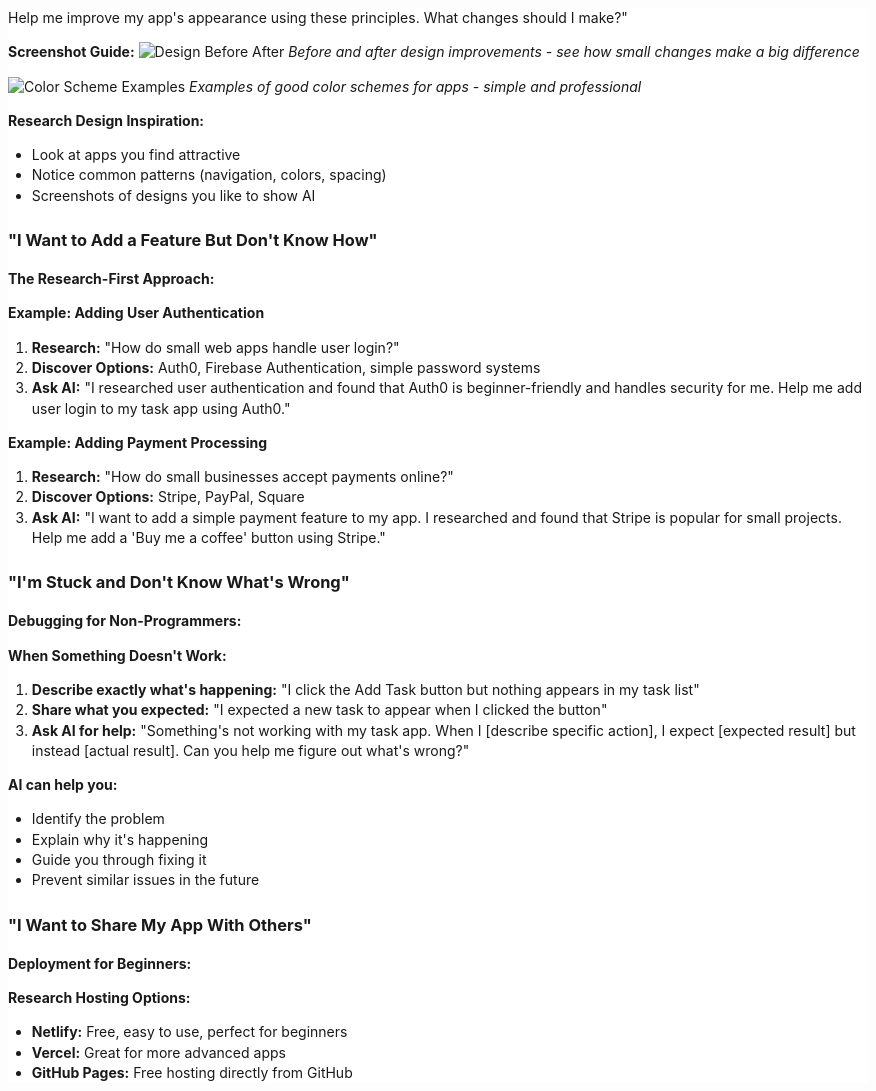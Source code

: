 Help me improve my app's appearance using these principles. What changes should I make?"

**Screenshot Guide:**
![Design Before After](assets/design-before-after.png)
*Before and after design improvements - see how small changes make a big difference*

![Color Scheme Examples](assets/color-scheme-examples.png)
*Examples of good color schemes for apps - simple and professional*

**Research Design Inspiration:**
- Look at apps you find attractive
- Notice common patterns (navigation, colors, spacing)
- Screenshots of designs you like to show AI

### "I Want to Add a Feature But Don't Know How"

**The Research-First Approach:**

**Example: Adding User Authentication**
1. **Research:** "How do small web apps handle user login?"
2. **Discover Options:** Auth0, Firebase Authentication, simple password systems
3. **Ask AI:** "I researched user authentication and found that Auth0 is beginner-friendly and handles security for me. Help me add user login to my task app using Auth0."

**Example: Adding Payment Processing**
1. **Research:** "How do small businesses accept payments online?"
2. **Discover Options:** Stripe, PayPal, Square
3. **Ask AI:** "I want to add a simple payment feature to my app. I researched and found that Stripe is popular for small projects. Help me add a 'Buy me a coffee' button using Stripe."

### "I'm Stuck and Don't Know What's Wrong"

**Debugging for Non-Programmers:**

**When Something Doesn't Work:**
1. **Describe exactly what's happening:** "I click the Add Task button but nothing appears in my task list"
2. **Share what you expected:** "I expected a new task to appear when I clicked the button"
3. **Ask AI for help:** "Something's not working with my task app. When I [describe specific action], I expect [expected result] but instead [actual result]. Can you help me figure out what's wrong?"

**AI can help you:**
- Identify the problem
- Explain why it's happening
- Guide you through fixing it
- Prevent similar issues in the future

### "I Want to Share My App With Others"

**Deployment for Beginners:**

**Research Hosting Options:**
- **Netlify:** Free, easy to use, perfect for beginners
- **Vercel:** Great for more advanced apps
- **GitHub Pages:** Free hosting directly from GitHub
